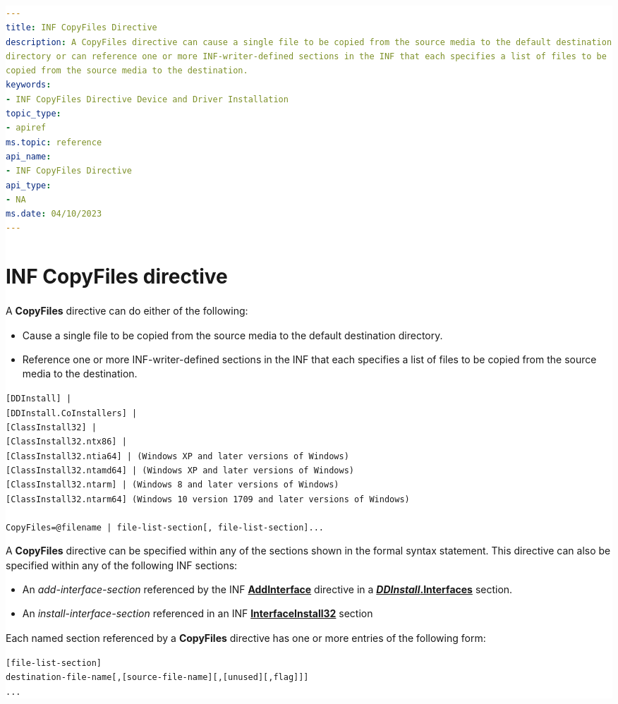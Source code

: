 ```yaml
---
title: INF CopyFiles Directive
description: A CopyFiles directive can cause a single file to be copied from the source media to the default destination directory or can reference one or more INF-writer-defined sections in the INF that each specifies a list of files to be copied from the source media to the destination.
keywords:
- INF CopyFiles Directive Device and Driver Installation
topic_type:
- apiref
ms.topic: reference
api_name:
- INF CopyFiles Directive
api_type:
- NA
ms.date: 04/10/2023
---
```


# INF CopyFiles directive

A **CopyFiles** directive can do either of the following:

- Cause a single file to be copied from the source media to the default destination directory.

- Reference one or more INF-writer-defined sections in the INF that each specifies a list of files to be copied from the source media to the destination.

```inf
[DDInstall] | 
[DDInstall.CoInstallers] | 
[ClassInstall32] | 
[ClassInstall32.ntx86] | 
[ClassInstall32.ntia64] | (Windows XP and later versions of Windows)
[ClassInstall32.ntamd64] | (Windows XP and later versions of Windows)
[ClassInstall32.ntarm] | (Windows 8 and later versions of Windows)
[ClassInstall32.ntarm64] (Windows 10 version 1709 and later versions of Windows)
  
CopyFiles=@filename | file-list-section[, file-list-section]... 
```

A **CopyFiles** directive can be specified within any of the sections shown in the formal syntax statement. This directive can also be specified within any of the following INF sections:

- An *add-interface-section* referenced by the INF [**AddInterface**](inf-addinterface-directive.md) directive in a [***DDInstall*.Interfaces**](inf-ddinstall-interfaces-section.md) section.

- An *install-interface-section* referenced in an INF [**InterfaceInstall32**](inf-interfaceinstall32-section.md) section

Each named section referenced by a **CopyFiles** directive has one or more entries of the following form:

```inf
[file-list-section]
destination-file-name[,[source-file-name][,[unused][,flag]]]
...
```
